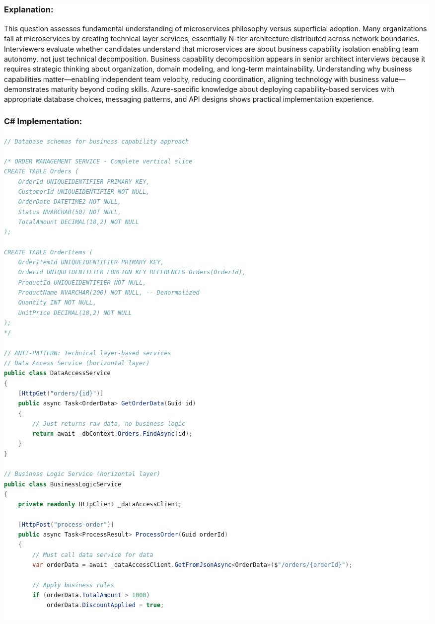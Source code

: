 ### Explanation:

This question assesses fundamental understanding of microservices philosophy versus superficial adoption. Many organizations fail at microservices by creating technical layer services, essentially N-tier architecture distributed across network boundaries. Interviewers evaluate whether candidates understand that microservices are about business capability isolation enabling team autonomy, not just technical decomposition. Business capability decomposition appears in senior architect interviews because it requires strategic thinking about organization, domain modeling, and long-term maintainability. Understanding why business capabilities matter—enabling independent team velocity, reducing coordination, aligning technology with business value—demonstrates maturity beyond coding skills. Azure-specific knowledge about deploying capability-based services with appropriate database choices, messaging patterns, and API designs shows practical implementation experience.

### C# Implementation:

```csharp
// Database schemas for business capability approach

/* ORDER MANAGEMENT SERVICE - Complete vertical slice
CREATE TABLE Orders (
    OrderId UNIQUEIDENTIFIER PRIMARY KEY,
    CustomerId UNIQUEIDENTIFIER NOT NULL,
    OrderDate DATETIME2 NOT NULL,
    Status NVARCHAR(50) NOT NULL,
    TotalAmount DECIMAL(18,2) NOT NULL
);

CREATE TABLE OrderItems (
    OrderItemId UNIQUEIDENTIFIER PRIMARY KEY,
    OrderId UNIQUEIDENTIFIER FOREIGN KEY REFERENCES Orders(OrderId),
    ProductId UNIQUEIDENTIFIER NOT NULL,
    ProductName NVARCHAR(200) NOT NULL, -- Denormalized
    Quantity INT NOT NULL,
    UnitPrice DECIMAL(18,2) NOT NULL
);
*/

// ANTI-PATTERN: Technical layer-based services
// Data Access Service (horizontal layer)
public class DataAccessService
{
    [HttpGet("orders/{id}")]
    public async Task<OrderData> GetOrderData(Guid id)
    {
        // Just returns raw data, no business logic
        return await _dbContext.Orders.FindAsync(id);
    }
}

// Business Logic Service (horizontal layer)
public class BusinessLogicService
{
    private readonly HttpClient _dataAccessClient;
    
    [HttpPost("process-order")]
    public async Task<ProcessResult> ProcessOrder(Guid orderId)
    {
        // Must call data service for data
        var orderData = await _dataAccessClient.GetFromJsonAsync<OrderData>($"/orders/{orderId}");
        
        // Apply business rules
        if (orderData.TotalAmount > 1000)
            orderData.DiscountApplied = true;
        
```